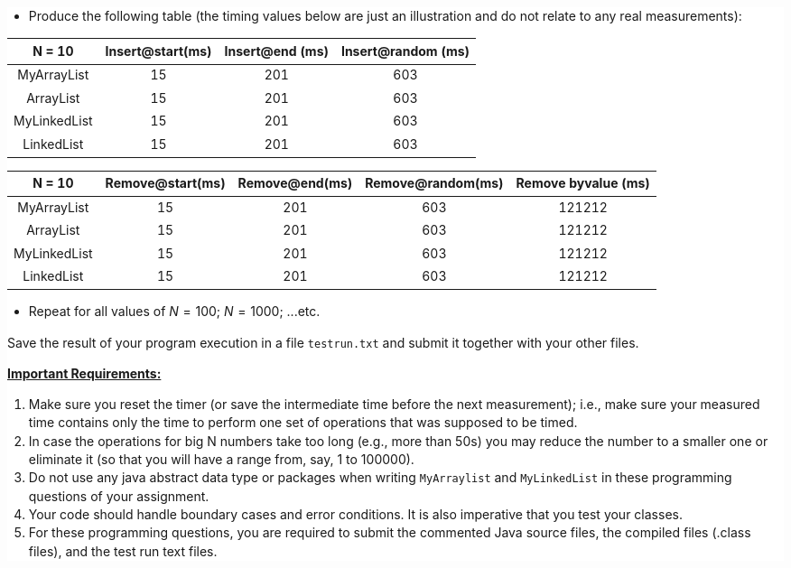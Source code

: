 - Produce the following table (the timing values below are just an illustration and do not relate to any real measurements):

| N = 10 | Insert@start(ms) | Insert@end (ms) | Insert@random (ms) |
|:------:|:----------------:|:---------------:|:------------------:|
| MyArrayList   | 15 | 201 | 603 |
| ArrayList     | 15 | 201 | 603 |
| MyLinkedList  | 15 | 201 | 603 |
| LinkedList    | 15 | 201 | 603 |

| N = 10 | Remove@start(ms) | Remove@end(ms) | Remove@random(ms) | Remove byvalue (ms) |
|:------:|:----------------:|:--------------:|:-----------------:|:-------------------:|
| MyArrayList   | 15 | 201 | 603 | 121212 |
| ArrayList     | 15 | 201 | 603 | 121212 |
| MyLinkedList  | 15 | 201 | 603 | 121212 |
| LinkedList    | 15 | 201 | 603 | 121212 |

- Repeat for all values of $N = 100$; $N = 1000$; ...etc.

Save the result of your program execution in a file `testrun.txt` and submit it together with your other files.

<u>**Important Requirements:**</u>
1. Make sure you reset the timer (or save the intermediate time before the next measurement); i.e., make sure your measured time contains only the time to perform one set of operations that was supposed to be timed.
2. In case the operations for big N numbers take too long (e.g., more than 50s) you may reduce the number to a smaller one or eliminate it (so that you will have a range from, say, 1 to 100000).
3. Do not use any java abstract data type or packages when writing `MyArraylist` and `MyLinkedList` in these programming questions of your assignment.
4. Your code should handle boundary cases and error conditions. It is also imperative that you test your classes.
5. For these programming questions, you are required to submit the commented Java source files, the compiled files (.class files), and the test run text files. 
